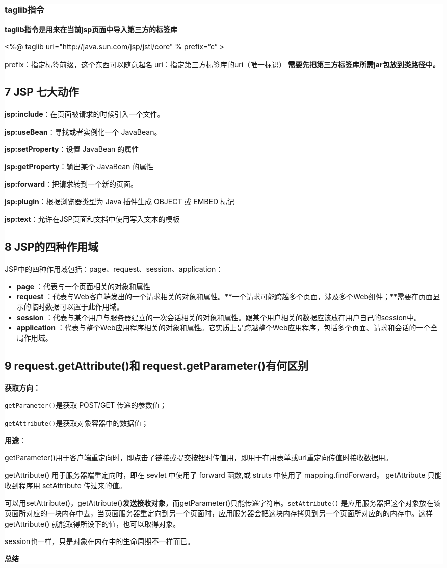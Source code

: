 ### taglib指令

**taglib指令是用来在当前jsp页面中导入第三方的标签库** 

<%@ taglib uri="http://java.sun.com/jsp/jstl/core" % prefix=”c” > 

prefix：指定标签前缀，这个东西可以随意起名 
uri：指定第三方标签库的uri（唯一标识） 
**需要先把第三方标签库所需jar包放到类路径中。**



## 7 JSP 七大动作

**jsp:include**：在页面被请求的时候引入一个文件。

**jsp:useBean**：寻找或者实例化一个 JavaBean。

**jsp:setProperty**：设置 JavaBean 的属性

**jsp:getProperty**：输出某个 JavaBean 的属性

**jsp:forward**：把请求转到一个新的页面。 

**jsp:plugin**：根据浏览器类型为 Java 插件生成 OBJECT 或 EMBED 标记 

**jsp:text**：允许在JSP页面和文档中使用写入文本的模板



## 8 JSP的四种作用域

JSP中的四种作用域包括：page、request、session、application：

- **page** ：代表与一个页面相关的对象和属性
- **request** ：代表与Web客户端发出的一个请求相关的对象和属性。**一个请求可能跨越多个页面，涉及多个Web组件；**需要在页面显示的临时数据可以置于此作用域。
- **session** ：代表与某个用户与服务器建立的一次会话相关的对象和属性。跟某个用户相关的数据应该放在用户自己的session中。
- **application** ：代表与整个Web应用程序相关的对象和属性。它实质上是跨越整个Web应用程序，包括多个页面、请求和会话的一个全局作用域。

## 9 request.getAttribute()和 request.getParameter()有何区别

**获取方向：**

`getParameter()`是获取 POST/GET 传递的参数值；

`getAttribute()`是获取对象容器中的数据值；

**用途**：

getParameter()用于客户端重定向时，即点击了链接或提交按钮时传值用，即用于在用表单或url重定向传值时接收数据用。

getAttribute() 用于服务器端重定向时，即在 sevlet 中使用了 forward 函数,或 struts 中使用了 mapping.findForward。 getAttribute 只能收到程序用 setAttribute 传过来的值。

可以用setAttribute()，getAttribute()**发送接收对象**，而getParameter()只能传递字符串。`setAttribute()` 是应用服务器把这个对象放在该页面所对应的一块内存中去，当页面服务器重定向到另一个页面时，应用服务器会把这块内存拷贝到另一个页面所对应的的内存中。这样getAttribute() 就能取得所设下的值，也可以取得对象。

session也一样，只是对象在内存中的生命周期不一样而已。

**总结**
